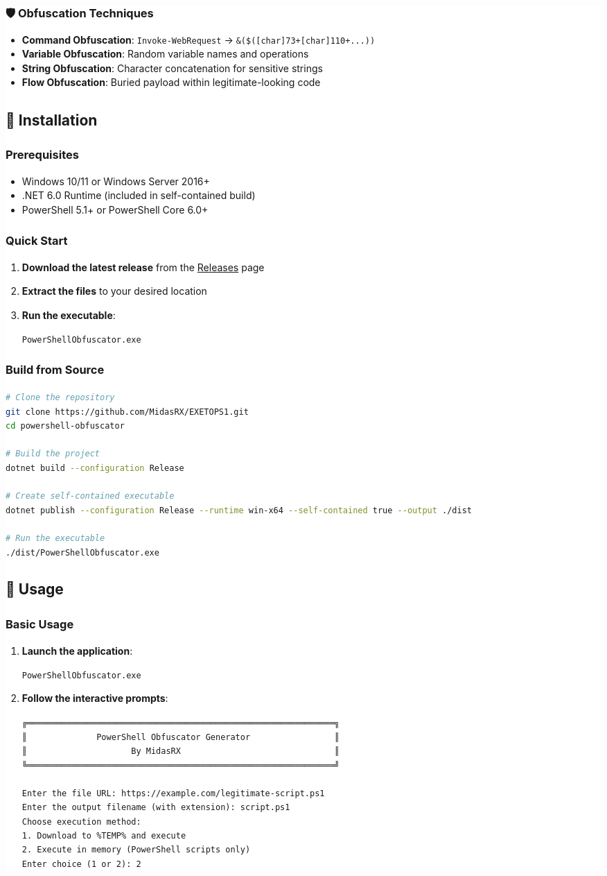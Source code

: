 ### 🛡️ Obfuscation Techniques
- **Command Obfuscation**: `Invoke-WebRequest` → `&($([char]73+[char]110+...))`
- **Variable Obfuscation**: Random variable names and operations
- **String Obfuscation**: Character concatenation for sensitive strings
- **Flow Obfuscation**: Buried payload within legitimate-looking code

## 🚀 Installation

### Prerequisites
- Windows 10/11 or Windows Server 2016+
- .NET 6.0 Runtime (included in self-contained build)
- PowerShell 5.1+ or PowerShell Core 6.0+

### Quick Start

1. **Download the latest release** from the [Releases](https://github.com/MidasRX/EXETOPS1/releases) page

2. **Extract the files** to your desired location

3. **Run the executable**:
   ```cmd
   PowerShellObfuscator.exe
   ```

### Build from Source

```bash
# Clone the repository
git clone https://github.com/MidasRX/EXETOPS1.git
cd powershell-obfuscator

# Build the project
dotnet build --configuration Release

# Create self-contained executable
dotnet publish --configuration Release --runtime win-x64 --self-contained true --output ./dist

# Run the executable
./dist/PowerShellObfuscator.exe
```

## 📖 Usage

### Basic Usage

1. **Launch the application**:
   ```cmd
   PowerShellObfuscator.exe
   ```

2. **Follow the interactive prompts**:
   ```
   ╔══════════════════════════════════════════════════════════════╗
   ║              PowerShell Obfuscator Generator                 ║
   ║                     By MidasRX                               ║
   ╚══════════════════════════════════════════════════════════════╝

   Enter the file URL: https://example.com/legitimate-script.ps1
   Enter the output filename (with extension): script.ps1
   Choose execution method:
   1. Download to %TEMP% and execute
   2. Execute in memory (PowerShell scripts only)
   Enter choice (1 or 2): 2
   ```
